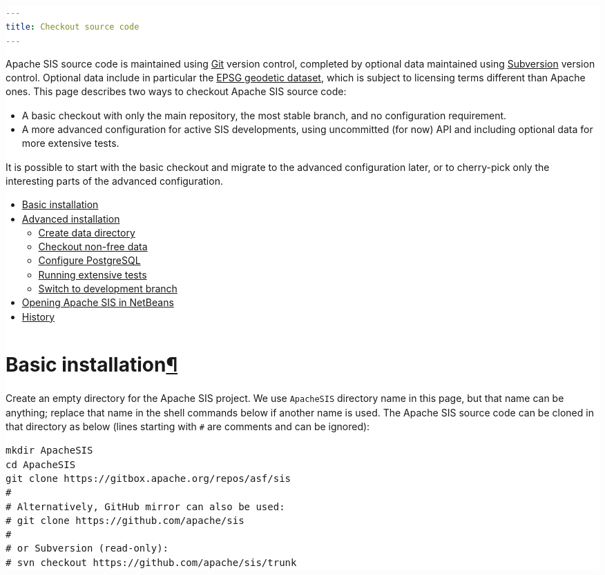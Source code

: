 ```yaml
---
title: Checkout source code
---
```


<p>Apache SIS source code is maintained using <a href="http://git-scm.com">Git</a> version control,
completed by optional data maintained using <a href="http://subversion.apache.org">Subversion</a> version control.
Optional data include in particular the <a href="epsg.html">EPSG geodetic dataset</a>,
which is subject to licensing terms different than Apache ones.
This page describes two ways to checkout Apache SIS source code:</p>
<ul>
<li>A basic checkout with only the main repository, the most stable branch, and no configuration requirement.</li>
<li>A more advanced configuration for active SIS developments, using uncommitted (for now) API
    and including optional data for more extensive tests.</li>
</ul>
<p>It is possible to start with the basic checkout and migrate to the advanced configuration later,
or to cherry-pick only the interesting parts of the advanced configuration.</p>
<div class="toc">
<ul>
<li><a href="#basic">Basic installation</a></li>
<li><a href="#advanced">Advanced installation</a><ul>
<li><a href="#data">Create data directory</a></li>
<li><a href="#non-free">Checkout non-free data</a></li>
<li><a href="#postgres">Configure PostgreSQL</a></li>
<li><a href="#tests">Running extensive tests</a></li>
<li><a href="#branches">Switch to development branch</a></li>
</ul>
</li>
<li><a href="#netbeans">Opening Apache SIS in NetBeans</a></li>
<li><a href="#history">History</a></li>
</ul>
</div>
<h1 id="basic">Basic installation<a class="headerlink" href="#basic" title="Permanent link">&para;</a></h1>
<p>Create an empty directory for the Apache SIS project.
We use <code>ApacheSIS</code> directory name in this page, but that name can be anything;
replace that name in the shell commands below if another name is used.
The Apache SIS source code can be cloned in that directory as below
(lines starting with <code>#</code> are comments and can be ignored):</p>
<div class="codehilite"><pre>mkdir ApacheSIS
<span class="nb">cd </span>ApacheSIS
git clone https://gitbox.apache.org/repos/asf/sis
<span class="c">#</span>
<span class="c"># Alternatively, GitHub mirror can also be used:</span>
<span class="c"># git clone https://github.com/apache/sis</span>
<span class="c">#</span>
<span class="c"># or Subversion (read-only):</span>
<span class="c"># svn checkout https://github.com/apache/sis/trunk</span>
</pre></div>
